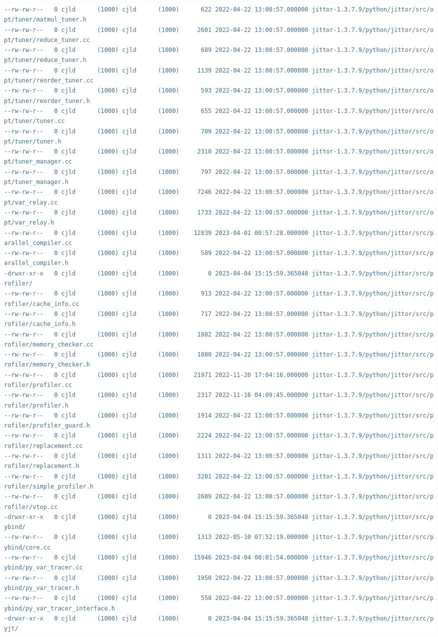 ```diff
--rw-rw-r--   0 cjld      (1000) cjld      (1000)      622 2022-04-22 13:00:57.000000 jittor-1.3.7.9/python/jittor/src/opt/tuner/matmul_tuner.h
--rw-rw-r--   0 cjld      (1000) cjld      (1000)     2601 2022-04-22 13:00:57.000000 jittor-1.3.7.9/python/jittor/src/opt/tuner/reduce_tuner.cc
--rw-rw-r--   0 cjld      (1000) cjld      (1000)      689 2022-04-22 13:00:57.000000 jittor-1.3.7.9/python/jittor/src/opt/tuner/reduce_tuner.h
--rw-rw-r--   0 cjld      (1000) cjld      (1000)     1139 2022-04-22 13:00:57.000000 jittor-1.3.7.9/python/jittor/src/opt/tuner/reorder_tuner.cc
--rw-rw-r--   0 cjld      (1000) cjld      (1000)      593 2022-04-22 13:00:57.000000 jittor-1.3.7.9/python/jittor/src/opt/tuner/reorder_tuner.h
--rw-rw-r--   0 cjld      (1000) cjld      (1000)      655 2022-04-22 13:00:57.000000 jittor-1.3.7.9/python/jittor/src/opt/tuner/tuner.cc
--rw-rw-r--   0 cjld      (1000) cjld      (1000)      709 2022-04-22 13:00:57.000000 jittor-1.3.7.9/python/jittor/src/opt/tuner/tuner.h
--rw-rw-r--   0 cjld      (1000) cjld      (1000)     2310 2022-04-22 13:00:57.000000 jittor-1.3.7.9/python/jittor/src/opt/tuner_manager.cc
--rw-rw-r--   0 cjld      (1000) cjld      (1000)      797 2022-04-22 13:00:57.000000 jittor-1.3.7.9/python/jittor/src/opt/tuner_manager.h
--rw-rw-r--   0 cjld      (1000) cjld      (1000)     7246 2022-04-22 13:00:57.000000 jittor-1.3.7.9/python/jittor/src/opt/var_relay.cc
--rw-rw-r--   0 cjld      (1000) cjld      (1000)     1733 2022-04-22 13:00:57.000000 jittor-1.3.7.9/python/jittor/src/opt/var_relay.h
--rw-rw-r--   0 cjld      (1000) cjld      (1000)    12839 2023-04-01 00:57:28.000000 jittor-1.3.7.9/python/jittor/src/parallel_compiler.cc
--rw-rw-r--   0 cjld      (1000) cjld      (1000)      589 2022-04-22 13:00:57.000000 jittor-1.3.7.9/python/jittor/src/parallel_compiler.h
-drwxr-xr-x   0 cjld      (1000) cjld      (1000)        0 2023-04-04 15:15:59.365048 jittor-1.3.7.9/python/jittor/src/profiler/
--rw-rw-r--   0 cjld      (1000) cjld      (1000)      913 2022-04-22 13:00:57.000000 jittor-1.3.7.9/python/jittor/src/profiler/cache_info.cc
--rw-rw-r--   0 cjld      (1000) cjld      (1000)      717 2022-04-22 13:00:57.000000 jittor-1.3.7.9/python/jittor/src/profiler/cache_info.h
--rw-rw-r--   0 cjld      (1000) cjld      (1000)     1882 2022-04-22 13:00:57.000000 jittor-1.3.7.9/python/jittor/src/profiler/memory_checker.cc
--rw-rw-r--   0 cjld      (1000) cjld      (1000)     1080 2022-04-22 13:00:57.000000 jittor-1.3.7.9/python/jittor/src/profiler/memory_checker.h
--rw-rw-r--   0 cjld      (1000) cjld      (1000)    21971 2022-11-20 17:04:16.000000 jittor-1.3.7.9/python/jittor/src/profiler/profiler.cc
--rw-rw-r--   0 cjld      (1000) cjld      (1000)     2317 2022-11-16 04:09:45.000000 jittor-1.3.7.9/python/jittor/src/profiler/profiler.h
--rw-rw-r--   0 cjld      (1000) cjld      (1000)     1914 2022-04-22 13:00:57.000000 jittor-1.3.7.9/python/jittor/src/profiler/profiler_guard.h
--rw-rw-r--   0 cjld      (1000) cjld      (1000)     2224 2022-04-22 13:00:57.000000 jittor-1.3.7.9/python/jittor/src/profiler/replacement.cc
--rw-rw-r--   0 cjld      (1000) cjld      (1000)     1311 2022-04-22 13:00:57.000000 jittor-1.3.7.9/python/jittor/src/profiler/replacement.h
--rw-rw-r--   0 cjld      (1000) cjld      (1000)     3201 2022-04-22 13:00:57.000000 jittor-1.3.7.9/python/jittor/src/profiler/simple_profiler.h
--rw-rw-r--   0 cjld      (1000) cjld      (1000)     2609 2022-04-22 13:00:57.000000 jittor-1.3.7.9/python/jittor/src/profiler/vtop.cc
-drwxr-xr-x   0 cjld      (1000) cjld      (1000)        0 2023-04-04 15:15:59.365048 jittor-1.3.7.9/python/jittor/src/pybind/
--rw-rw-r--   0 cjld      (1000) cjld      (1000)     1313 2022-05-10 07:52:19.000000 jittor-1.3.7.9/python/jittor/src/pybind/core.cc
--rw-rw-r--   0 cjld      (1000) cjld      (1000)    15946 2023-04-04 08:01:54.000000 jittor-1.3.7.9/python/jittor/src/pybind/py_var_tracer.cc
--rw-rw-r--   0 cjld      (1000) cjld      (1000)     1950 2022-04-22 13:00:57.000000 jittor-1.3.7.9/python/jittor/src/pybind/py_var_tracer.h
--rw-rw-r--   0 cjld      (1000) cjld      (1000)      558 2022-04-22 13:00:57.000000 jittor-1.3.7.9/python/jittor/src/pybind/py_var_tracer_interface.h
-drwxr-xr-x   0 cjld      (1000) cjld      (1000)        0 2023-04-04 15:15:59.365048 jittor-1.3.7.9/python/jittor/src/pyjt/
```